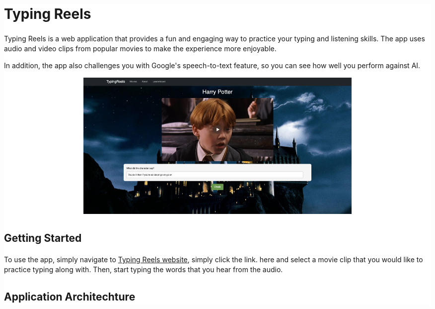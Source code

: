 # <b>Typing Reels</b>


Typing Reels is a web application that provides a fun and engaging way to practice your typing and listening skills. The app uses audio and video clips from popular movies to make the experience more enjoyable.

In addition, the app also challenges you with Google's speech-to-text feature, so you can see how well you perform against AI.

<p align="center">
    <img src="./images/Screenshot2.png" alt="Typing Reels Screenshot1" width="540"/>
</p>


## <b>Getting Started</b>
To use the app, simply navigate to [Typing Reels website](http://34.87.191.196/typingtest), simply click the link. here and select a movie clip that you would like to practice typing along with. Then, start typing the words that you hear from the audio.

## <b>Application Architechture</b>
<p align="center">